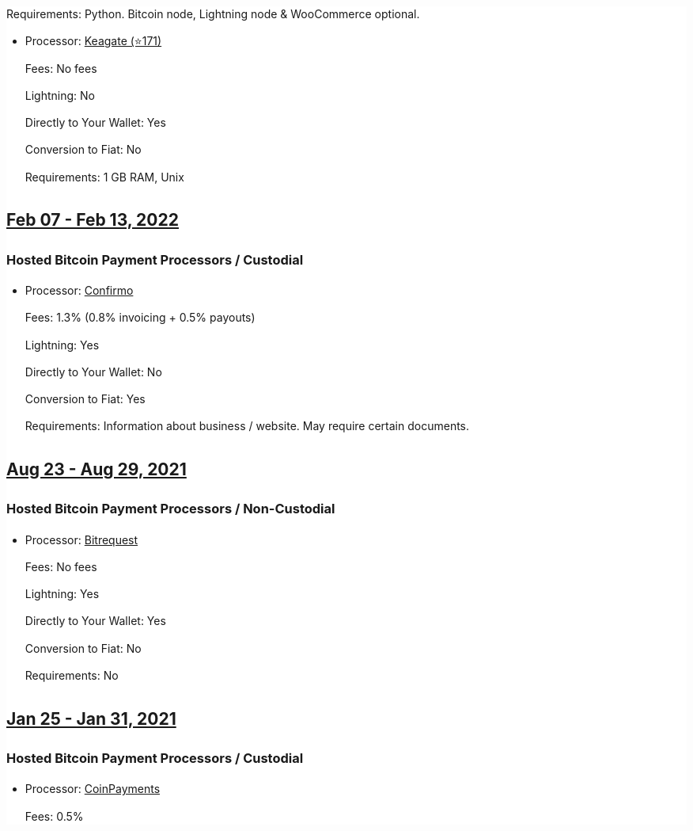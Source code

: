  Requirements: Python. Bitcoin node, Lightning node & WooCommerce optional.


- Processor: [Keagate (⭐171)](https://github.com/dilan-dio4/Keagate)

  Fees: No fees

  Lightning: No

  Directly to Your Wallet: Yes

  Conversion to Fiat: No

  Requirements: 1 GB RAM, Unix



## [Feb 07 - Feb 13, 2022](/content/2022/6/README.md)

### Hosted Bitcoin Payment Processors / Custodial

- Processor: [Confirmo](https://confirmo.net/)

  Fees: 1.3% (0.8% invoicing + 0.5% payouts)

  Lightning: Yes

  Directly to Your Wallet: No

  Conversion to Fiat: Yes

  Requirements: Information about business / website. May require certain documents.



## [Aug 23 - Aug 29, 2021](/content/2021/34/README.md)

### Hosted Bitcoin Payment Processors / Non-Custodial

- Processor: [Bitrequest](https://bitrequest.io/)

  Fees: No fees

  Lightning: Yes

  Directly to Your Wallet: Yes

  Conversion to Fiat: No

  Requirements: No



## [Jan 25 - Jan 31, 2021](/content/2021/4/README.md)

### Hosted Bitcoin Payment Processors / Custodial

- Processor: [CoinPayments](https://www.coinpayments.net/)

  Fees: 0.5%
